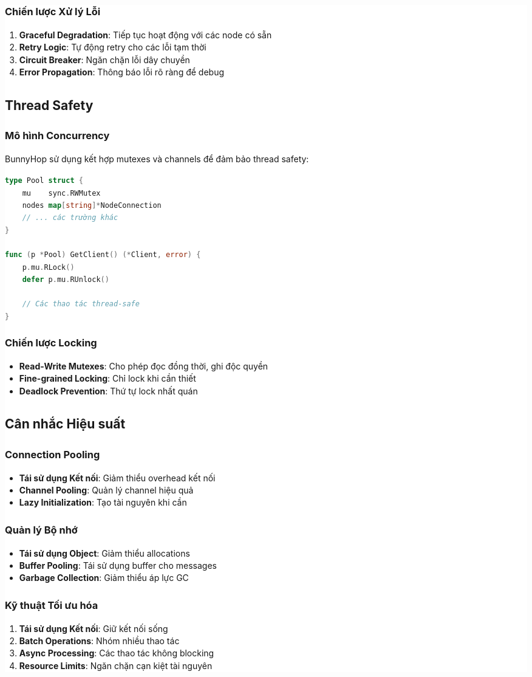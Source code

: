 ### Chiến lược Xử lý Lỗi

1. **Graceful Degradation**: Tiếp tục hoạt động với các node có sẵn
2. **Retry Logic**: Tự động retry cho các lỗi tạm thời
3. **Circuit Breaker**: Ngăn chặn lỗi dây chuyền
4. **Error Propagation**: Thông báo lỗi rõ ràng để debug

## Thread Safety

### Mô hình Concurrency

BunnyHop sử dụng kết hợp mutexes và channels để đảm bảo thread safety:

```go
type Pool struct {
    mu    sync.RWMutex
    nodes map[string]*NodeConnection
    // ... các trường khác
}

func (p *Pool) GetClient() (*Client, error) {
    p.mu.RLock()
    defer p.mu.RUnlock()
    
    // Các thao tác thread-safe
}
```

### Chiến lược Locking

- **Read-Write Mutexes**: Cho phép đọc đồng thời, ghi độc quyền
- **Fine-grained Locking**: Chỉ lock khi cần thiết
- **Deadlock Prevention**: Thứ tự lock nhất quán

## Cân nhắc Hiệu suất

### Connection Pooling

- **Tái sử dụng Kết nối**: Giảm thiểu overhead kết nối
- **Channel Pooling**: Quản lý channel hiệu quả
- **Lazy Initialization**: Tạo tài nguyên khi cần

### Quản lý Bộ nhớ

- **Tái sử dụng Object**: Giảm thiểu allocations
- **Buffer Pooling**: Tái sử dụng buffer cho messages
- **Garbage Collection**: Giảm thiểu áp lực GC

### Kỹ thuật Tối ưu hóa

1. **Tái sử dụng Kết nối**: Giữ kết nối sống
2. **Batch Operations**: Nhóm nhiều thao tác
3. **Async Processing**: Các thao tác không blocking
4. **Resource Limits**: Ngăn chặn cạn kiệt tài nguyên
